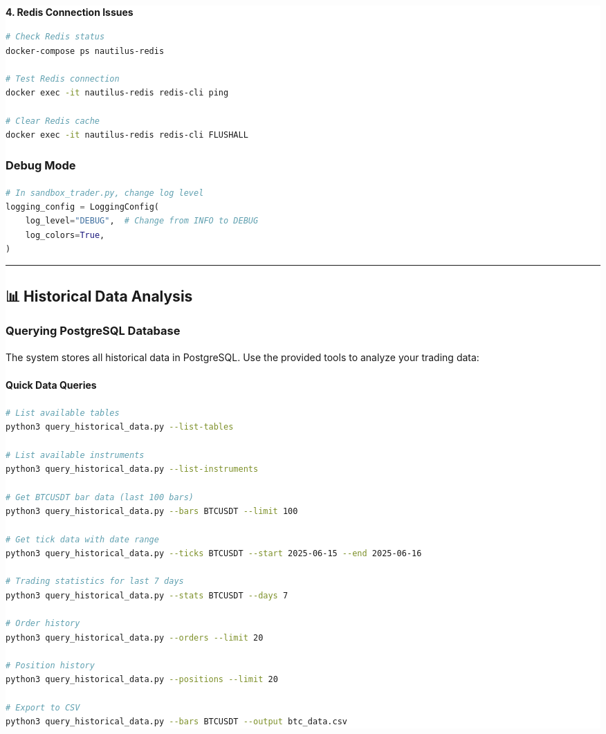 **4. Redis Connection Issues**
```bash
# Check Redis status
docker-compose ps nautilus-redis

# Test Redis connection
docker exec -it nautilus-redis redis-cli ping

# Clear Redis cache
docker exec -it nautilus-redis redis-cli FLUSHALL
```

### Debug Mode

```python
# In sandbox_trader.py, change log level
logging_config = LoggingConfig(
    log_level="DEBUG",  # Change from INFO to DEBUG
    log_colors=True,
)
```

---

## 📊 Historical Data Analysis

### Querying PostgreSQL Database

The system stores all historical data in PostgreSQL. Use the provided tools to analyze your trading data:

#### Quick Data Queries

```bash
# List available tables
python3 query_historical_data.py --list-tables

# List available instruments
python3 query_historical_data.py --list-instruments

# Get BTCUSDT bar data (last 100 bars)
python3 query_historical_data.py --bars BTCUSDT --limit 100

# Get tick data with date range
python3 query_historical_data.py --ticks BTCUSDT --start 2025-06-15 --end 2025-06-16

# Trading statistics for last 7 days
python3 query_historical_data.py --stats BTCUSDT --days 7

# Order history
python3 query_historical_data.py --orders --limit 20

# Position history
python3 query_historical_data.py --positions --limit 20

# Export to CSV
python3 query_historical_data.py --bars BTCUSDT --output btc_data.csv
```
